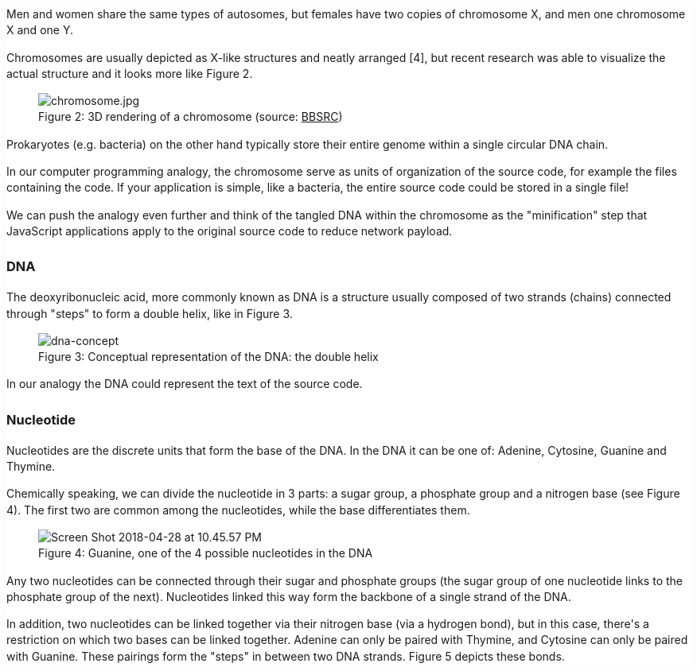 Men and women share the same types of autosomes, but females have two copies of chromosome X, and men one chromosome X and one Y.

Chromosomes are usually depicted as X-like structures and neatly arranged [4], but recent research was able to visualize the actual structure and it looks more like Figure 2.

<figure class="center_children">
    <img src="{{site.url}}/resources/blog/2018-04-30-cell-biology-and-programming/2018_04_chromosome.jpg" alt="chromosome.jpg" />
    <figcaption>Figure 2: 3D rendering of a chromosome (source: <a href="https://www.youtube.com/watch?v=gMYaMQxWMwU">BBSRC</a>)</figcaption>
</figure>

Prokaryotes (e.g. bacteria) on the other hand typically store their entire genome within a single circular DNA chain.

In our computer programming analogy, the chromosome serve as units of organization of the source code, for example the files containing the code. If your application is simple, like a bacteria, the entire source code could be stored in a single file!

We can push the analogy even further and think of the tangled DNA within the chromosome as the "minification" step that JavaScript applications apply to the original source code to reduce network payload.

### DNA


The deoxyribonucleic acid, more commonly known as DNA is a structure usually composed of two strands (chains) connected through "steps" to form a double helix, like in Figure 3.

<figure class="center_children">
    <img src="{{site.url}}/resources/blog/2018-04-30-cell-biology-and-programming/2018_04_dna-concept.jpg" alt="dna-concept" />
    <figcaption>Figure 3: Conceptual representation of the DNA: the double helix</figcaption>
</figure>

In our analogy the DNA could represent the text of the source code.

### Nucleotide


Nucleotides are the discrete units that form the base of the DNA. In the DNA it can be one of: Adenine, Cytosine, Guanine and Thymine.

Chemically speaking, we can divide the nucleotide in 3 parts: a sugar group, a phosphate group and a nitrogen base (see Figure 4). The first two are common among the nucleotides, while the base differentiates them.

<figure class="center_children">
    <img src="{{site.url}}/resources/blog/2018-04-30-cell-biology-and-programming/2018_04_screen-shot-2018-04-28-at-10-45-57-pm.png" alt="Screen Shot 2018-04-28 at 10.45.57 PM" />
    <figcaption>Figure 4: Guanine, one of the 4 possible nucleotides in the DNA</figcaption>
</figure>

Any two nucleotides can be connected through their sugar and phosphate groups (the sugar group of one nucleotide links to the phosphate group of the next). Nucleotides linked this way form the backbone of a single strand of the DNA.

In addition, two nucleotides can be linked together via their nitrogen base (via a hydrogen bond), but in this case, there's a restriction on which two bases can be linked together. Adenine can only be paired with Thymine, and Cytosine can only be paired with Guanine. These pairings form the "steps" in between two DNA strands. Figure 5 depicts these bonds.
